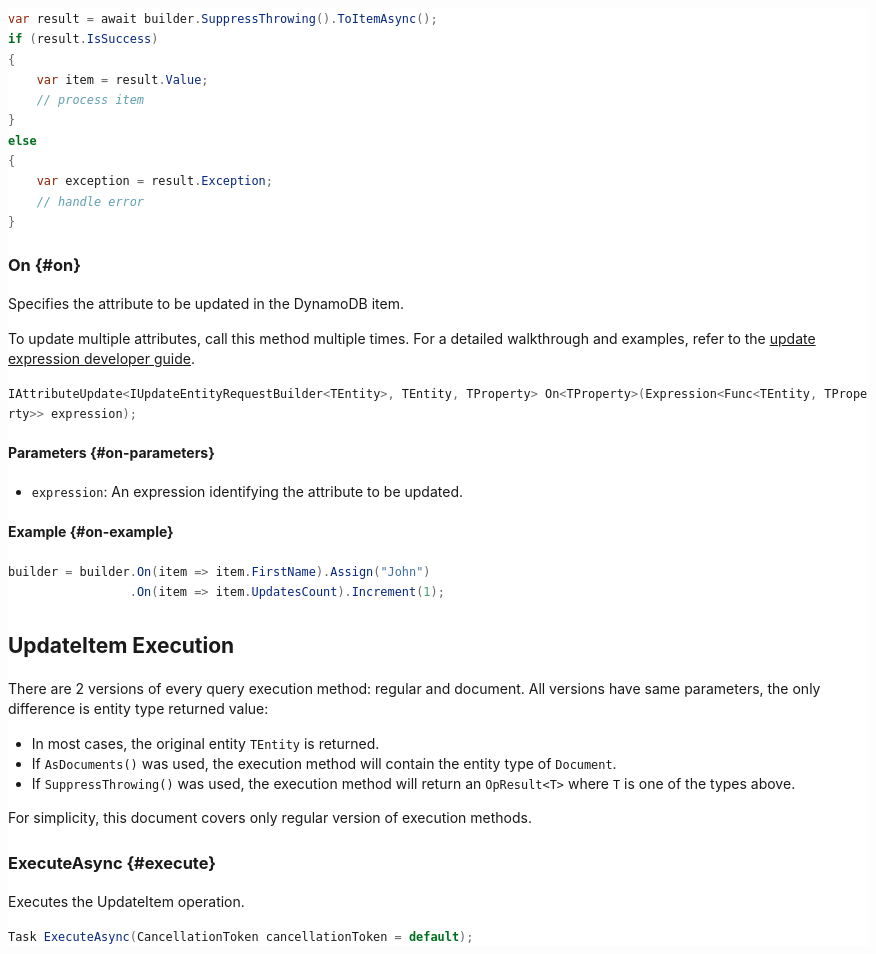 ```csharp
var result = await builder.SuppressThrowing().ToItemAsync();
if (result.IsSuccess)
{
    var item = result.Value;
    // process item
}
else
{
    var exception = result.Exception;
    // handle error
}
```

### On {#on}

Specifies the attribute to be updated in the DynamoDB item.

To update multiple attributes, call this method multiple times.
For a detailed walkthrough and examples, refer to the [update expression developer guide](../../dev_guide/high_level/update-expression.md).

```csharp
IAttributeUpdate<IUpdateEntityRequestBuilder<TEntity>, TEntity, TProperty> On<TProperty>(Expression<Func<TEntity, TProperty>> expression);
```

#### Parameters {#on-parameters}

- `expression`: An expression identifying the attribute to be updated.

#### Example {#on-example}

```csharp
builder = builder.On(item => item.FirstName).Assign("John")
                 .On(item => item.UpdatesCount).Increment(1);
```

## UpdateItem Execution

There are 2 versions of every query execution method: regular and document.
All versions have same parameters, the only difference is entity type returned value:

- In most cases, the original entity `TEntity` is returned.
- If `AsDocuments()` was used, the execution method will contain the entity type of `Document`.
- If `SuppressThrowing()` was used, the execution method will return an `OpResult<T>` where `T` is one of the types above.

For simplicity, this document covers only regular version of execution methods.

### ExecuteAsync {#execute}

Executes the UpdateItem operation.

```csharp
Task ExecuteAsync(CancellationToken cancellationToken = default);
```
